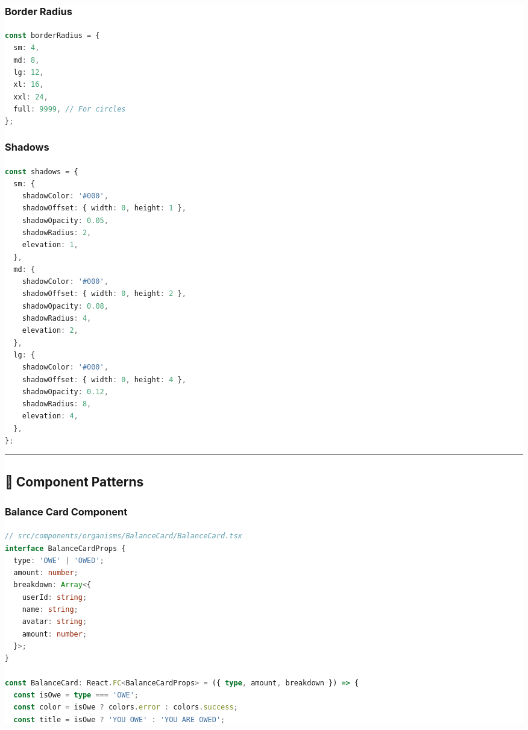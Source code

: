 ### Border Radius

```typescript
const borderRadius = {
  sm: 4,
  md: 8,
  lg: 12,
  xl: 16,
  xxl: 24,
  full: 9999, // For circles
};
```

### Shadows

```typescript
const shadows = {
  sm: {
    shadowColor: '#000',
    shadowOffset: { width: 0, height: 1 },
    shadowOpacity: 0.05,
    shadowRadius: 2,
    elevation: 1,
  },
  md: {
    shadowColor: '#000',
    shadowOffset: { width: 0, height: 2 },
    shadowOpacity: 0.08,
    shadowRadius: 4,
    elevation: 2,
  },
  lg: {
    shadowColor: '#000',
    shadowOffset: { width: 0, height: 4 },
    shadowOpacity: 0.12,
    shadowRadius: 8,
    elevation: 4,
  },
};
```

---

## 📐 Component Patterns

### Balance Card Component

```typescript
// src/components/organisms/BalanceCard/BalanceCard.tsx
interface BalanceCardProps {
  type: 'OWE' | 'OWED';
  amount: number;
  breakdown: Array<{
    userId: string;
    name: string;
    avatar: string;
    amount: number;
  }>;
}

const BalanceCard: React.FC<BalanceCardProps> = ({ type, amount, breakdown }) => {
  const isOwe = type === 'OWE';
  const color = isOwe ? colors.error : colors.success;
  const title = isOwe ? 'YOU OWE' : 'YOU ARE OWED';
```